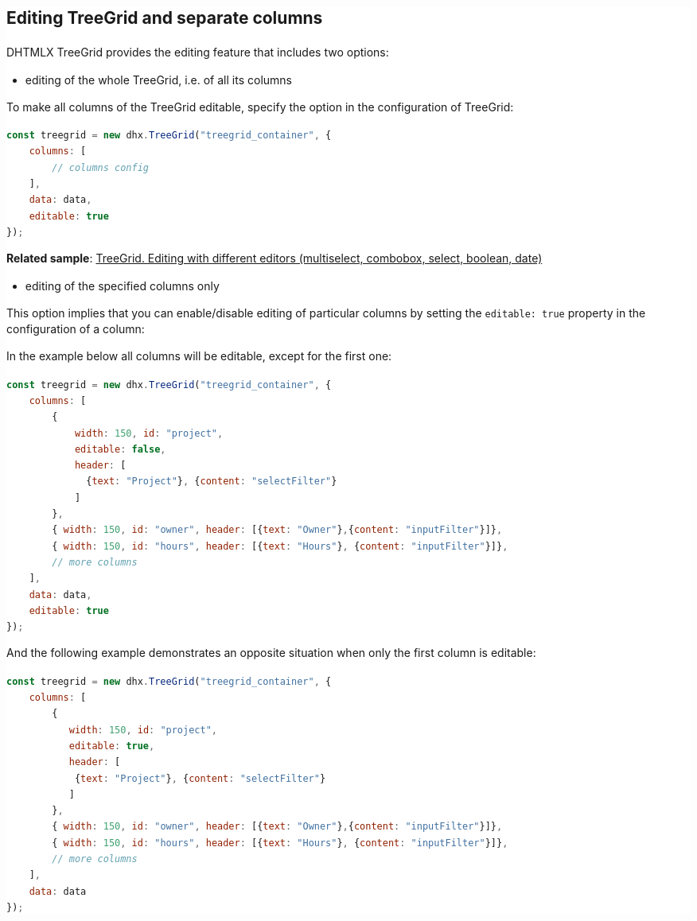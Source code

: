 ## Editing TreeGrid and separate columns

DHTMLX TreeGrid provides the editing feature that includes two options:

- editing of the whole TreeGrid, i.e. of all its columns

To make all columns of the TreeGrid editable, specify the [](treegrid/api/treegrid_editable_config.md) option in the configuration of TreeGrid:

~~~jsx
const treegrid = new dhx.TreeGrid("treegrid_container", {
    columns: [  
        // columns config
    ], 
    data: data,
    editable: true 
});
~~~

**Related sample**: [TreeGrid. Editing with different editors (multiselect, combobox, select, boolean, date)](https://snippet.dhtmlx.com/sdbfbv2n)

- editing of the specified columns only

This option implies that you can enable/disable editing of particular columns by setting the `editable: true` property in the configuration of a column:

In the example below all columns will be editable, except for the first one:

~~~jsx
const treegrid = new dhx.TreeGrid("treegrid_container", {
    columns: [
        { 
            width: 150, id: "project",
            editable: false, 
            header: [
              {text: "Project"}, {content: "selectFilter"}
            ]
        },
        { width: 150, id: "owner", header: [{text: "Owner"},{content: "inputFilter"}]},
        { width: 150, id: "hours", header: [{text: "Hours"}, {content: "inputFilter"}]},
        // more columns
    ],
    data: data,
    editable: true
});
~~~

And the following example demonstrates an opposite situation when only the first column is editable:

~~~jsx
const treegrid = new dhx.TreeGrid("treegrid_container", {
    columns: [
        { 
           width: 150, id: "project",
           editable: true,
           header: [
            {text: "Project"}, {content: "selectFilter"}
           ]
        },
        { width: 150, id: "owner", header: [{text: "Owner"},{content: "inputFilter"}]},
        { width: 150, id: "hours", header: [{text: "Hours"}, {content: "inputFilter"}]},
        // more columns
    ],
    data: data
});
~~~
